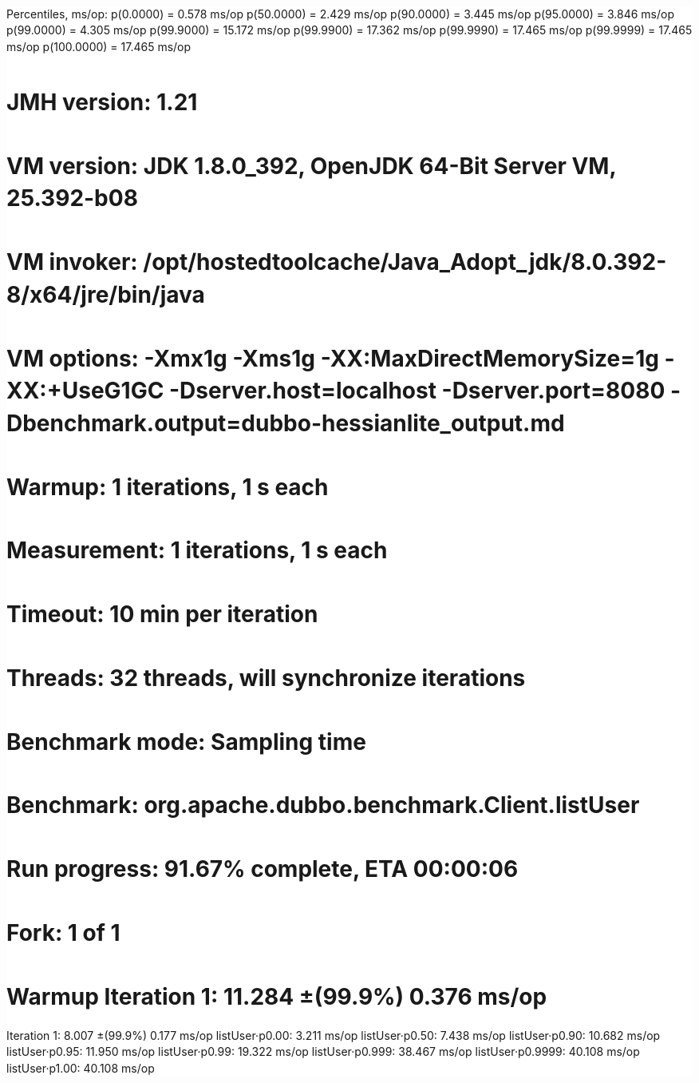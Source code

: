   Percentiles, ms/op:
      p(0.0000) =      0.578 ms/op
     p(50.0000) =      2.429 ms/op
     p(90.0000) =      3.445 ms/op
     p(95.0000) =      3.846 ms/op
     p(99.0000) =      4.305 ms/op
     p(99.9000) =     15.172 ms/op
     p(99.9900) =     17.362 ms/op
     p(99.9990) =     17.465 ms/op
     p(99.9999) =     17.465 ms/op
    p(100.0000) =     17.465 ms/op


# JMH version: 1.21
# VM version: JDK 1.8.0_392, OpenJDK 64-Bit Server VM, 25.392-b08
# VM invoker: /opt/hostedtoolcache/Java_Adopt_jdk/8.0.392-8/x64/jre/bin/java
# VM options: -Xmx1g -Xms1g -XX:MaxDirectMemorySize=1g -XX:+UseG1GC -Dserver.host=localhost -Dserver.port=8080 -Dbenchmark.output=dubbo-hessianlite_output.md
# Warmup: 1 iterations, 1 s each
# Measurement: 1 iterations, 1 s each
# Timeout: 10 min per iteration
# Threads: 32 threads, will synchronize iterations
# Benchmark mode: Sampling time
# Benchmark: org.apache.dubbo.benchmark.Client.listUser

# Run progress: 91.67% complete, ETA 00:00:06
# Fork: 1 of 1
# Warmup Iteration   1: 11.284 ±(99.9%) 0.376 ms/op
Iteration   1: 8.007 ±(99.9%) 0.177 ms/op
                 listUser·p0.00:   3.211 ms/op
                 listUser·p0.50:   7.438 ms/op
                 listUser·p0.90:   10.682 ms/op
                 listUser·p0.95:   11.950 ms/op
                 listUser·p0.99:   19.322 ms/op
                 listUser·p0.999:  38.467 ms/op
                 listUser·p0.9999: 40.108 ms/op
                 listUser·p1.00:   40.108 ms/op
